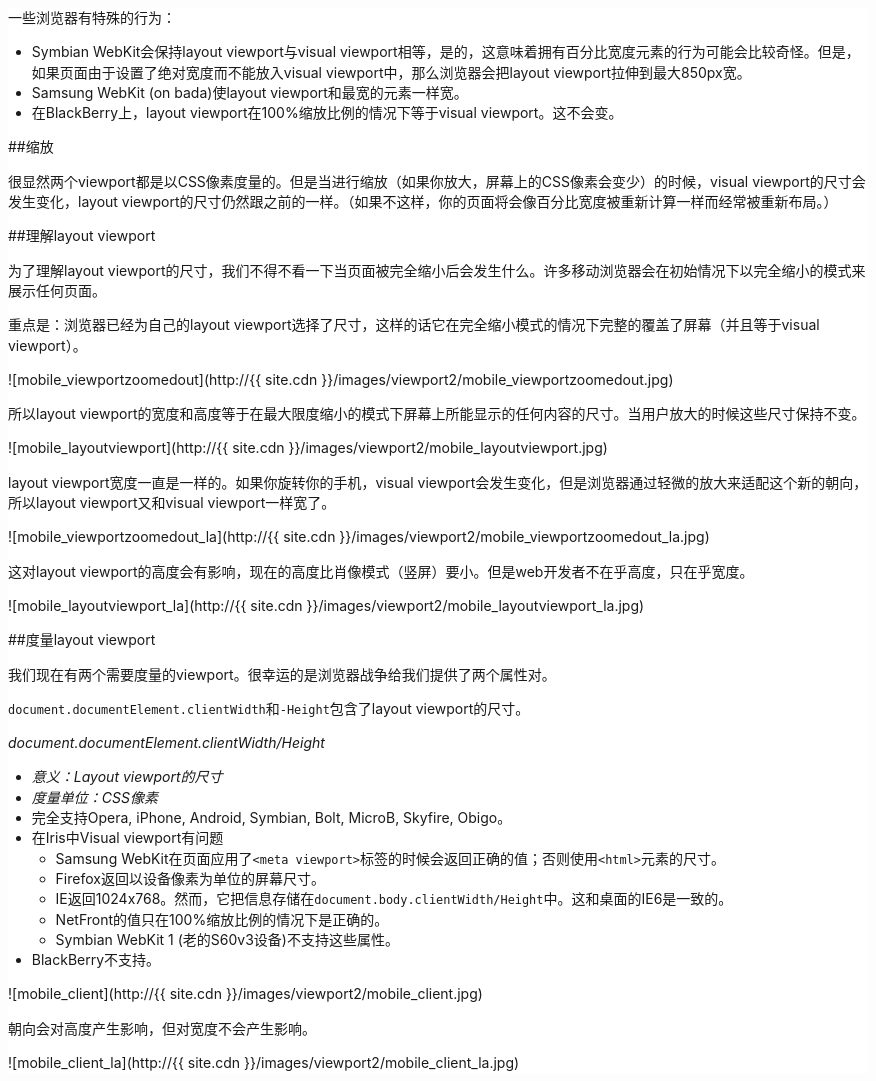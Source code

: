 一些浏览器有特殊的行为：

*  Symbian WebKit会保持layout viewport与visual viewport相等，是的，这意味着拥有百分比宽度元素的行为可能会比较奇怪。但是，如果页面由于设置了绝对宽度而不能放入visual viewport中，那么浏览器会把layout viewport拉伸到最大850px宽。
*  Samsung WebKit (on bada)使layout viewport和最宽的元素一样宽。
*  在BlackBerry上，layout viewport在100%缩放比例的情况下等于visual viewport。这不会变。

##缩放

很显然两个viewport都是以CSS像素度量的。但是当进行缩放（如果你放大，屏幕上的CSS像素会变少）的时候，visual viewport的尺寸会发生变化，layout viewport的尺寸仍然跟之前的一样。（如果不这样，你的页面将会像百分比宽度被重新计算一样而经常被重新布局。）

##理解layout viewport

为了理解layout viewport的尺寸，我们不得不看一下当页面被完全缩小后会发生什么。许多移动浏览器会在初始情况下以完全缩小的模式来展示任何页面。

重点是：浏览器已经为自己的layout viewport选择了尺寸，这样的话它在完全缩小模式的情况下完整的覆盖了屏幕（并且等于visual viewport）。

![mobile_viewportzoomedout](http://{{ site.cdn }}/images/viewport2/mobile_viewportzoomedout.jpg)

所以layout viewport的宽度和高度等于在最大限度缩小的模式下屏幕上所能显示的任何内容的尺寸。当用户放大的时候这些尺寸保持不变。

![mobile_layoutviewport](http://{{ site.cdn }}/images/viewport2/mobile_layoutviewport.jpg)


layout viewport宽度一直是一样的。如果你旋转你的手机，visual viewport会发生变化，但是浏览器通过轻微的放大来适配这个新的朝向，所以layout viewport又和visual viewport一样宽了。

![mobile_viewportzoomedout_la](http://{{ site.cdn }}/images/viewport2/mobile_viewportzoomedout_la.jpg)

这对layout viewport的高度会有影响，现在的高度比肖像模式（竖屏）要小。但是web开发者不在乎高度，只在乎宽度。

![mobile_layoutviewport_la](http://{{ site.cdn }}/images/viewport2/mobile_layoutviewport_la.jpg)

##度量layout viewport

我们现在有两个需要度量的viewport。很幸运的是浏览器战争给我们提供了两个属性对。

`document.documentElement.clientWidth`和`-Height`包含了layout viewport的尺寸。

_document.documentElement.clientWidth/Height_

* _意义：Layout viewport的尺寸_
* _度量单位：CSS像素_
* 完全支持Opera, iPhone, Android, Symbian, Bolt, MicroB, Skyfire, Obigo。
* 在Iris中Visual viewport有问题
  * Samsung WebKit在页面应用了`<meta viewport>`标签的时候会返回正确的值；否则使用`<html>`元素的尺寸。
  * Firefox返回以设备像素为单位的屏幕尺寸。
  * IE返回1024x768。然而，它把信息存储在`document.body.clientWidth/Height`中。这和桌面的IE6是一致的。
  * NetFront的值只在100%缩放比例的情况下是正确的。
  * Symbian WebKit 1 (老的S60v3设备)不支持这些属性。
* BlackBerry不支持。

![mobile_client](http://{{ site.cdn }}/images/viewport2/mobile_client.jpg)

朝向会对高度产生影响，但对宽度不会产生影响。

![mobile_client_la](http://{{ site.cdn }}/images/viewport2/mobile_client_la.jpg)

